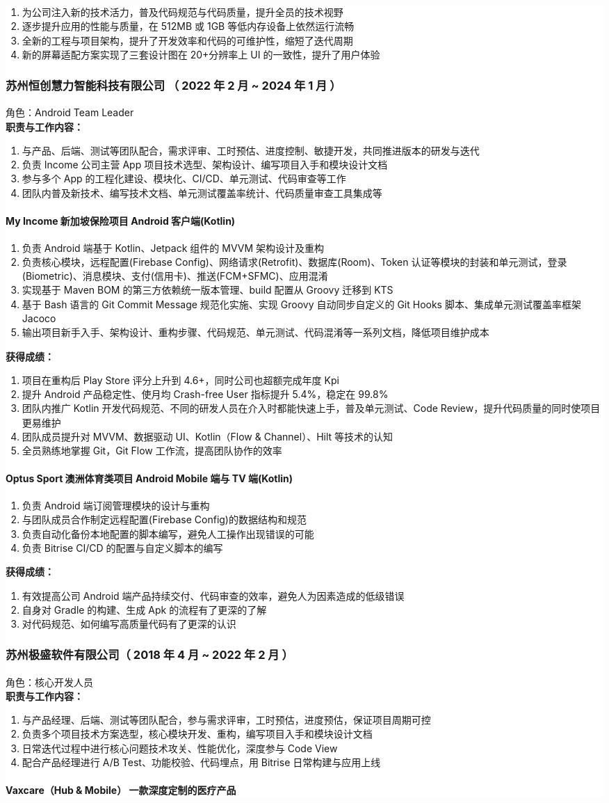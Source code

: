 1. 为公司注入新的技术活力，普及代码规范与代码质量，提升全员的技术视野
2. 逐步提升应用的性能与质量，在 512MB 或 1GB 等低内存设备上依然运行流畅
3. 全新的工程与项目架构，提升了开发效率和代码的可维护性，缩短了迭代周期
4. 新的屏幕适配方案实现了三套设计图在 20+分辨率上 UI 的一致性，提升了用户体验

### 苏州恒创慧力智能科技有限公司 （ 2022 年 2 月 ~ 2024 年 1 月 ）

角色：Android Team Leader<br>
**职责与工作内容：**

1. 与产品、后端、测试等团队配合，需求评审、工时预估、进度控制、敏捷开发，共同推进版本的研发与迭代
2. 负责 Income 公司主营 App 项目技术选型、架构设计、编写项目入手和模块设计文档
3. 参与多个 App 的工程化建设、模块化、CI/CD、单元测试、代码审查等工作
4. 团队内普及新技术、编写技术文档、单元测试覆盖率统计、代码质量审查工具集成等

#### My Income 新加坡保险项目 Android 客户端(Kotlin)

1. 负责 Android 端基于 Kotlin、Jetpack 组件的 MVVM 架构设计及重构
2. 负责核心模块，远程配置(Firebase Config)、网络请求(Retrofit)、数据库(Room)、Token 认证等模块的封装和单元测试，登录(Biometric)、消息模块、支付(信用卡)、推送(FCM+SFMC)、应用混淆
3. 实现基于 Maven BOM 的第三方依赖统一版本管理、build 配置从 Groovy 迁移到 KTS
4. 基于 Bash 语言的 Git Commit Message 规范化实施、实现 Groovy 自动同步自定义的 Git Hooks 脚本、集成单元测试覆盖率框架 Jacoco
5. 输出项目新手入手、架构设计、重构步骤、代码规范、单元测试、代码混淆等一系列文档，降低项目维护成本

<b>获得成绩：</b>

1. 项目在重构后 Play Store 评分上升到 4.6+，同时公司也超额完成年度 Kpi
2. 提升 Android 产品稳定性、使月均 Crash-free User 指标提升 5.4%，稳定在 99.8%
3. 团队内推广 Kotlin 开发代码规范、不同的研发人员在介入时都能快速上手，普及单元测试、Code Review，提升代码质量的同时使项目更易维护
4. 团队成员提升对 MVVM、数据驱动 UI、Kotlin（Flow & Channel）、Hilt 等技术的认知
5. 全员熟练地掌握 Git，Git Flow 工作流，提高团队协作的效率

#### Optus Sport 澳洲体育类项目 Android Mobile 端与 TV 端(Kotlin)

1. 负责 Android 端订阅管理模块的设计与重构
2. 与团队成员合作制定远程配置(Firebase Config)的数据结构和规范
3. 负责自动化备份本地配置的脚本编写，避免人工操作出现错误的可能
4. 负责 Bitrise CI/CD 的配置与自定义脚本的编写

<b>获得成绩：</b>

1. 有效提高公司 Android 端产品持续交付、代码审查的效率，避免人为因素造成的低级错误
2. 自身对 Gradle 的构建、生成 Apk 的流程有了更深的了解
3. 对代码规范、如何编写高质量代码有了更深的认识

### 苏州极盛软件有限公司（ 2018 年 4 月 ~ 2022 年 2 月 ）

角色：核心开发人员<br>
**职责与工作内容：**

1. 与产品经理、后端、测试等团队配合，参与需求评审，工时预估，进度预估，保证项目周期可控
2. 负责多个项目技术方案选型，核心模块开发、重构，编写项目入手和模块设计文档
3. 日常迭代过程中进行核心问题技术攻关、性能优化，深度参与 Code View
4. 配合产品经理进行 A/B Test、功能校验、代码埋点，用 Bitrise 日常构建与应用上线

#### Vaxcare（Hub & Mobile） ⼀款深度定制的医疗产品
